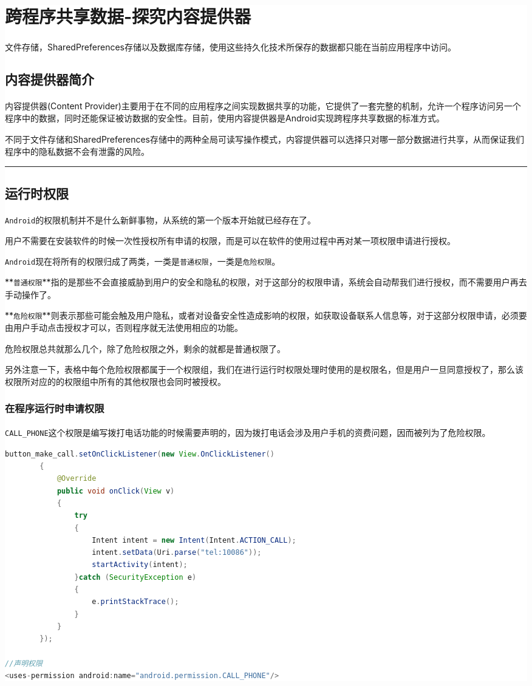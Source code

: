 # 跨程序共享数据-探究内容提供器

文件存储，SharedPreferences存储以及数据库存储，使用这些持久化技术所保存的数据都只能在当前应用程序中访问。

## 内容提供器简介

内容提供器(Content Provider)主要用于在不同的应用程序之间实现数据共享的功能，它提供了一套完整的机制，允许一个程序访问另一个程序中的数据，同时还能保证被访数据的安全性。目前，使用内容提供器是Android实现跨程序共享数据的标准方式。

不同于文件存储和SharedPreferences存储中的两种全局可读写操作模式，内容提供器可以选择只对哪一部分数据进行共享，从而保证我们程序中的隐私数据不会有泄露的风险。



------



## 运行时权限

`Android`的权限机制并不是什么新鲜事物，从系统的第一个版本开始就已经存在了。

用户不需要在安装软件的时候一次性授权所有申请的权限，而是可以在软件的使用过程中再对某一项权限申请进行授权。

`Android`现在将所有的权限归成了两类，一类是`普通权限`，一类是`危险权限`。

**`普通权限`**指的是那些不会直接威胁到用户的安全和隐私的权限，对于这部分的权限申请，系统会自动帮我们进行授权，而不需要用户再去手动操作了。

**`危险权限`**则表示那些可能会触及用户隐私，或者对设备安全性造成影响的权限，如获取设备联系人信息等，对于这部分权限申请，必须要由用户手动点击授权才可以，否则程序就无法使用相应的功能。

危险权限总共就那么几个，除了危险权限之外，剩余的就都是普通权限了。

另外注意一下，表格中每个危险权限都属于一个权限组，我们在进行运行时权限处理时使用的是权限名，但是用户一旦同意授权了，那么该权限所对应的的权限组中所有的其他权限也会同时被授权。



### 在程序运行时申请权限

`CALL_PHONE`这个权限是编写拨打电话功能的时候需要声明的，因为拨打电话会涉及用户手机的资费问题，因而被列为了危险权限。

```java
button_make_call.setOnClickListener(new View.OnClickListener()
        {
            @Override
            public void onClick(View v)
            {
                try
                {
                    Intent intent = new Intent(Intent.ACTION_CALL);
                    intent.setData(Uri.parse("tel:10086"));
                    startActivity(intent);
                }catch (SecurityException e)
                {
                    e.printStackTrace();
                }
            }
        });
        
//声明权限
<uses-permission android:name="android.permission.CALL_PHONE"/>
```
